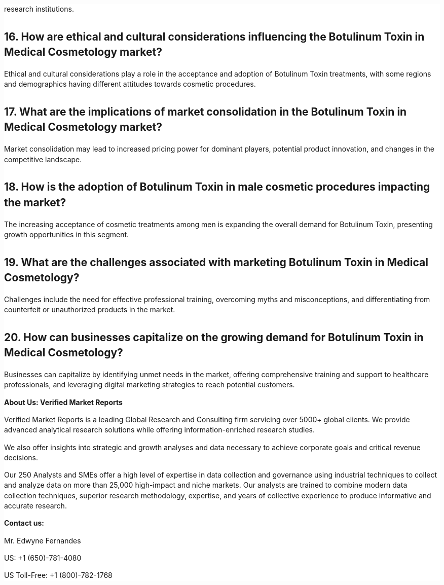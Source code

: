 research institutions.</p><h2>16. How are ethical and cultural considerations influencing the Botulinum Toxin in Medical Cosmetology market?</h2><p>Ethical and cultural considerations play a role in the acceptance and adoption of Botulinum Toxin treatments, with some regions and demographics having different attitudes towards cosmetic procedures.</p><h2>17. What are the implications of market consolidation in the Botulinum Toxin in Medical Cosmetology market?</h2><p>Market consolidation may lead to increased pricing power for dominant players, potential product innovation, and changes in the competitive landscape.</p><h2>18. How is the adoption of Botulinum Toxin in male cosmetic procedures impacting the market?</h2><p>The increasing acceptance of cosmetic treatments among men is expanding the overall demand for Botulinum Toxin, presenting growth opportunities in this segment.</p><h2>19. What are the challenges associated with marketing Botulinum Toxin in Medical Cosmetology?</h2><p>Challenges include the need for effective professional training, overcoming myths and misconceptions, and differentiating from counterfeit or unauthorized products in the market.</p><h2>20. How can businesses capitalize on the growing demand for Botulinum Toxin in Medical Cosmetology?</h2><p>Businesses can capitalize by identifying unmet needs in the market, offering comprehensive training and support to healthcare professionals, and leveraging digital marketing strategies to reach potential customers.</p></body></html><p id="" class=""><strong>About Us: Verified Market Reports</strong></p><p id="" class="">Verified Market Reports is a leading Global Research and Consulting firm servicing over 5000+ global clients. We provide advanced analytical research solutions while offering information-enriched research studies.</p><p id="" class="">We also offer insights into strategic and growth analyses and data necessary to achieve corporate goals and critical revenue decisions.</p><p id="" class="">Our 250 Analysts and SMEs offer a high level of expertise in data collection and governance using industrial techniques to collect and analyze data on more than 25,000 high-impact and niche markets. Our analysts are trained to combine modern data collection techniques, superior research methodology, expertise, and years of collective experience to produce informative and accurate research.</p><p id="" class=""><strong>Contact us:</strong></p><p id="" class="">Mr. Edwyne Fernandes</p><p id="" class="">US: +1 (650)-781-4080</p><p id="" class="">US Toll-Free: +1 (800)-782-1768</p>
